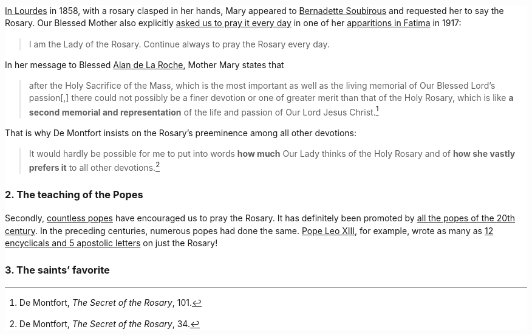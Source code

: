 [In Lourdes](https://www.catholicnewsagency.com/resource/55431/our-lady-of-lourdes) in 1858, with a rosary clasped in her hands, Mary appeared to [Bernadette Soubirous](https://www.britannica.com/biography/Saint-Bernadette-of-Lourdes) and requested her to say the Rosary. Our Blessed Mother also explicitly [asked us to pray it every day](https://catholicexchange.com/why-does-our-lady-of-fatima-call-us-to-the-daily-rosary) in one of her [apparitions in Fatima](https://www.fatima.pt/en/pages/narrative-of-the-apparitions-) in 1917:

> I am the Lady of the Rosary. Continue always to pray the Rosary every day.

In her message to Blessed [Alan de La Roche](https://www.catholic.org/saints/saint.php?saint_id=482), Mother Mary states that

> after the Holy Sacrifice of the Mass, which is the most important as well as the living memorial of Our Blessed Lord’s passion[,] there could not possibly be a finer devotion or one of greater merit than that of the Holy Rosary, which is like **a second memorial and representation** of the life and passion of Our Lord Jesus Christ.[^6]

That is why De Montfort insists on the Rosary’s preeminence among all other devotions:

> It would hardly be possible for me to put into words **how much** Our Lady thinks of the Holy Rosary and of **how she vastly prefers it** to all other devotions.[^7]

### 2. The teaching of the Popes

Secondly, [countless popes](https://udayton.edu/imri/mary/p/popes-on-the-rosary.php) have encouraged us to pray the Rosary. It has definitely been promoted by [all the popes of the 20th century](https://www.vaticannews.va/en/pope/news/2020-04/the-popes-and-the-rosary.html). In the preceding centuries, numerous popes had done the same. [Pope Leo XIII](https://www.britannica.com/biography/Leo-XIII), for example, wrote as many as [12 encyclicals and 5 apostolic letters](https://udayton.edu/imri/mary/r/rosary-encyclicals-by-pope-leo-xiii.php) on just the Rosary!

### 3. The saints’ favorite


[^1]: [_Manual of Indulgences_](https://amzn.to/3CZ0LjY), 17, §1.
[^2]: Louis De Montfort, _The Secret of the Rosary_, trans. Mary Barbour (Bay Shore: Montfort Fathers Publications, 1957), 16.
[^3]: De Montfort, _The Secret of the Rosary_, 17.
[^4]: De Montfort, _The Secret of the Rosary_, 17.
[^5]: De Montfort, _The Secret of the Rosary_, 17.
[^6]: De Montfort, _The Secret of the Rosary_, 101.
[^7]: De Montfort, _The Secret of the Rosary_, 34.
[^8]: De Montfort, _The Secret of the Rosary_, 102.
[^9]: Pope Leo XIII, _Laetitiae Sanctae_, §3.
[^10]: De Montfort, _The Secret of the Rosary_, 96.
[^11]: Josemaría Escrivá, [_Holy Rosary_, Author's note](https://www.escrivaworks.org/book/-point-0.htm).
[^12]: Thomas Aquinas, [_ST_ I-II, q. 55 a. 3 co.](https://www.newadvent.org/summa/2055.htm#article3)
[^13]: See _The Code of Canon Law_, [c. 992–993](https://www.vatican.va/archive/cod-iuris-canonici/eng/documents/cic_lib4-cann959-997_en.html#CHAPTER_IV.).
[^14]: See [_Manual of Indulgences_](https://amzn.to/3CZ0LjY), 17, §1.
[^15]: De Montfort, _The Secret of the Rosary_, 136.
[^16]: De Montfort, _The Secret of the Rosary_, 135.
[^17]: De Montfort, _The Secret of the Rosary_, 162.
[^18]: De Montfort, _The Secret of the Rosary_, 144.
[^19]: De Montfort, _The Secret of the Rosary_, 144.
[^20]: De Montfort, _The Secret of the Rosary_, 148.
[^21]: De Montfort, _The Secret of the Rosary_, 148.
[^22]: De Montfort, _The Secret of the Rosary_, 148.
[^23]: De Montfort, _The Secret of the Rosary_, 151.
[^24]: De Montfort, _The Secret of the Rosary_, 142.